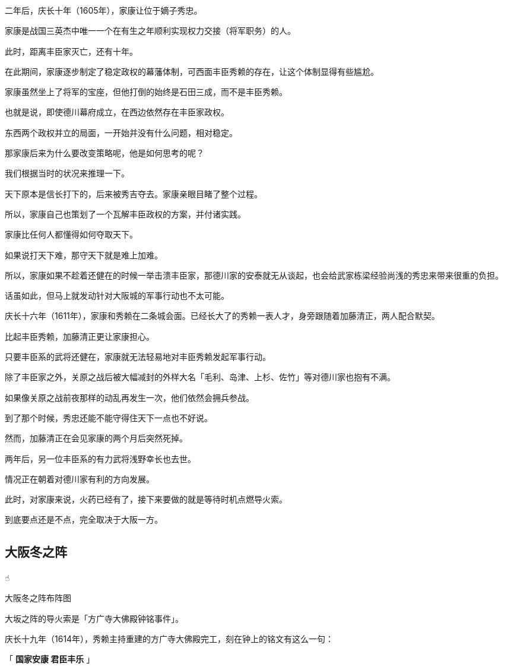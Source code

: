 二年后，庆长十年（1605年），家康让位于嫡子秀忠。

家康是战国三英杰中唯一一个在有生之年顺利实现权力交接（将军职务）的人。

此时，距离丰臣家灭亡，还有十年。

在此期间，家康逐步制定了稳定政权的幕藩体制，可西面丰臣秀赖的存在，让这个体制显得有些尴尬。

家康虽然坐上了将军的宝座，但他打倒的始终是石田三成，而不是丰臣秀赖。

也就是说，即使德川幕府成立，在西边依然存在丰臣家政权。

东西两个政权并立的局面，一开始并没有什么问题，相对稳定。

那家康后来为什么要改变策略呢，他是如何思考的呢？

我们根据当时的状况来推理一下。

天下原本是信长打下的，后来被秀吉夺去。家康亲眼目睹了整个过程。

所以，家康自己也策划了一个瓦解丰臣政权的方案，并付诸实践。

家康比任何人都懂得如何夺取天下。

如果说打天下难，那守天下就是难上加难。

所以，家康如果不趁着还健在的时候一举击溃丰臣家，那德川家的安泰就无从谈起，也会给武家栋梁经验尚浅的秀忠来带来很重的负担。

话虽如此，但马上就发动针对大阪城的军事行动也不太可能。

庆长十六年（1611年），家康和秀赖在二条城会面。已经长大了的秀赖一表人才，身旁跟随着加藤清正，两人配合默契。

比起丰臣秀赖，加藤清正更让家康担心。

只要丰臣系的武将还健在，家康就无法轻易地对丰臣秀赖发起军事行动。

除了丰臣家之外，关原之战后被大幅减封的外样大名「毛利、岛津、上杉、佐竹」等对德川家也抱有不满。

如果像关原之战前夜那样的动乱再发生一次，他们依然会拥兵参战。

到了那个时候，秀忠还能不能守得住天下一点也不好说。

然而，加藤清正在会见家康的两个月后突然死掉。

两年后，另一位丰臣系的有力武将浅野幸长也去世。

情况正在朝着对德川家有利的方向发展。

此时，对家康来说，火药已经有了，接下来要做的就是等待时机点燃导火索。

到底要点还是不点，完全取决于大阪一方。

## 大阪冬之阵

☝︎  

大阪冬之阵布阵图

大坂之阵的导火索是「方广寺大佛殿钟铭事件」。

庆长十九年（1614年），秀赖主持重建的方广寺大佛殿完工，刻在钟上的铭文有这么一句：

「 **国家安康 君臣丰乐** 」
